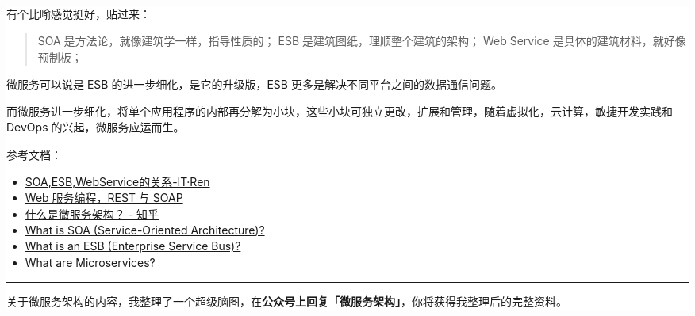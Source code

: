 有个比喻感觉挺好，贴过来：

> SOA 是方法论，就像建筑学一样，指导性质的；
> ESB 是建筑图纸，理顺整个建筑的架构；
> Web Service 是具体的建筑材料，就好像预制板；

微服务可以说是 ESB 的进一步细化，是它的升级版，ESB 更多是解决不同平台之间的数据通信问题。

而微服务进一步细化，将单个应用程序的内部再分解为小块，这些小块可独立更改，扩展和管理，随着虚拟化，云计算，敏捷开发实践和 DevOps 的兴起，微服务应运而生。

参考文档：

- [SOA,ESB,WebService的关系-IT·Ren](http://itren.xiaolee.net/p/2314815.html)
- [Web 服务编程，REST 与 SOAP](https://www.ibm.com/developerworks/cn/webservices/0907_rest_soap/index.html)
- [什么是微服务架构？ - 知乎](https://www.zhihu.com/question/65502802)
- [What is SOA (Service-Oriented Architecture)?](https://www.ibm.com/cloud/learn/soa)
- [What is an ESB (Enterprise Service Bus)?](https://www.ibm.com/cloud/learn/esb)
- [What are Microservices? ](https://www.ibm.com/cloud/learn/microservices)

---

关于微服务架构的内容，我整理了一个超级脑图，在**公众号上回复「微服务架构」**，你将获得我整理后的完整资料。